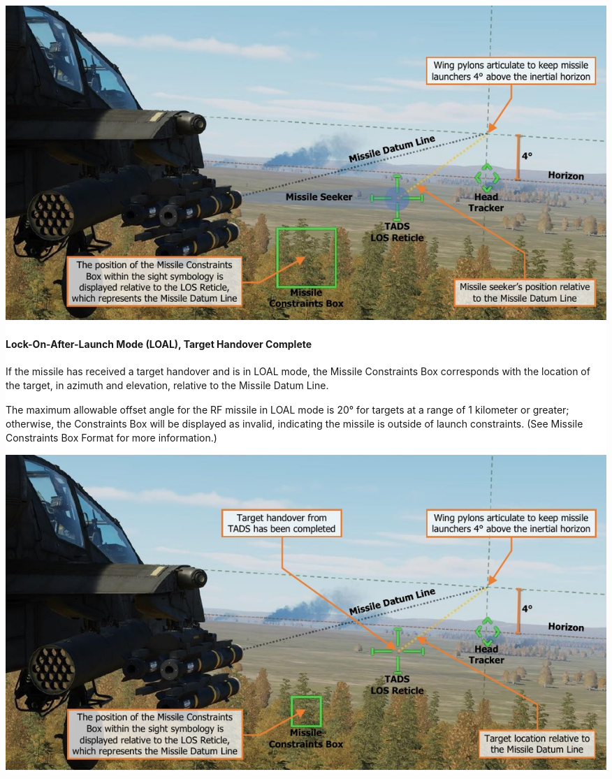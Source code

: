 ![RF Missile Constraints Box – LOBL and tracking a target](img/img-505-2-screen.jpg)


#### Lock-On-After-Launch Mode (LOAL), Target Handover Complete

If the missile has received a target handover and is in LOAL mode, the Missile Constraints Box corresponds with
the location of the target, in azimuth and elevation, relative to the Missile Datum Line.

The maximum allowable offset angle for the RF missile in LOAL mode is 20° for targets at a range of 1 kilometer
or greater; otherwise, the Constraints Box will be displayed as invalid, indicating the missile is outside of launch
constraints. (See Missile Constraints Box Format for more information.)

![RF Missile Constraints Box – LOAL with a successful target handover](img/img-506-1-screen.jpg)
